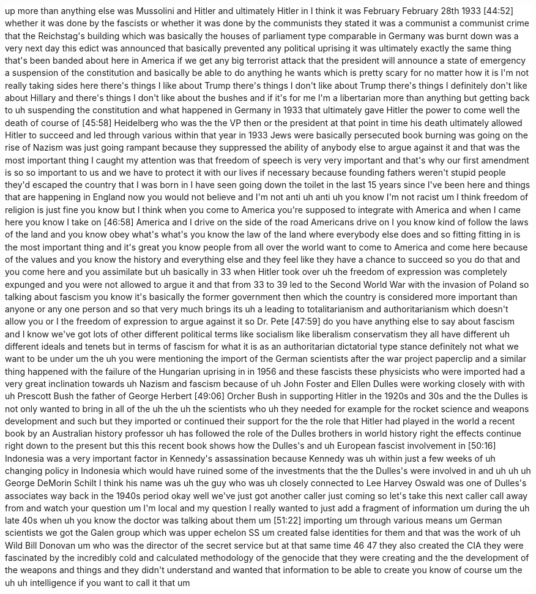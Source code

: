 up more than anything else was Mussolini and Hitler and ultimately Hitler in I think it was February February 28th 1933 [44:52] whether it was done by the fascists or whether it was done by the communists they stated it was a communist a communist crime that the Reichstag's building which was basically the houses of parliament type comparable in Germany was burnt down was a very next day this edict was announced that basically prevented any political uprising it was ultimately exactly the same thing that's been banded about here in America if we get any big terrorist attack that the president will announce a state of emergency a suspension of the constitution and basically be able to do anything he wants which is pretty scary for no matter how it is I'm not really taking sides here there's things I like about Trump there's things I don't like about Trump there's things I definitely don't like about Hillary and there's things I don't like about the bushes and if it's for me I'm a libertarian more than anything but getting back to uh suspending the constitution and what happened in Germany in 1933 that ultimately gave Hitler the power to come well the death of course of [45:58] Heidelberg who was the the VP then or the president at that point in time his death ultimately allowed Hitler to succeed and led through various within that year in 1933 Jews were basically persecuted book burning was going on the rise of Nazism was just going rampant because they suppressed the ability of anybody else to argue against it and that was the most important thing I caught my attention was that freedom of speech is very very important and that's why our first amendment is so so important to us and we have to protect it with our lives if necessary because founding fathers weren't stupid people they'd escaped the country that I was born in I have seen going down the toilet in the last 15 years since I've been here and things that are happening in England now you would not believe and I'm not anti uh anti uh you know I'm not racist um I think freedom of religion is just fine you know but I think when you come to America you're supposed to integrate with America and when I came here you know I take on [46:58] America and I drive on the side of the road Americans drive on I you know kind of follow the laws of the land and you know obey what's what's you know the law of the land where everybody else does and so fitting fitting in is the most important thing and it's great you know people from all over the world want to come to America and come here because of the values and you know the history and everything else and they feel like they have a chance to succeed so you do that and you come here and you assimilate but uh basically in 33 when Hitler took over uh the freedom of expression was completely expunged and you were not allowed to argue it and that from 33 to 39 led to the Second World War with the invasion of Poland so talking about fascism you know it's basically the former government then which the country is considered more important than anyone or any one person and so that very much brings its uh a leading to totalitarianism and authoritarianism which doesn't allow you or I the freedom of expression to argue against it so Dr. Pete [47:59] do you have anything else to say about fascism and I know we've got lots of other different political terms like socialism like liberalism conservatism they all have different uh different ideals and tenets but in terms of fascism for what it is as an authoritarian dictatorial type stance definitely not what we want to be under um the uh you were mentioning the import of the German scientists after the war project paperclip and a similar thing happened with the failure of the Hungarian uprising in in 1956 and these fascists these physicists who were imported had a very great inclination towards uh Nazism and fascism because of uh John Foster and Ellen Dulles were working closely with with uh Prescott Bush the father of George Herbert [49:06] Orcher Bush in supporting Hitler in the 1920s and 30s and the the Dulles is not only wanted to bring in all of the uh the uh the scientists who uh they needed for example for the rocket science and weapons development and such but they imported or continued their support for the the role that Hitler had played in the world a recent book by an Australian history professor uh has followed the role of the Dulles brothers in world history right the effects continue right down to the present but this this recent book shows how the Dulles's and uh European fascist involvement in [50:16] Indonesia was a very important factor in Kennedy's assassination because Kennedy was uh within just a few weeks of uh changing policy in Indonesia which would have ruined some of the investments that the the Dulles's were involved in and uh uh uh George DeMorin Schilt I think his name was uh the guy who was uh closely connected to Lee Harvey Oswald was one of Dulles's associates way back in the 1940s period okay well we've just got another caller just coming so let's take this next caller call away from and watch your question um I'm local and my question I really wanted to just add a fragment of information um during the uh late 40s when uh you know the doctor was talking about them um [51:22] importing um through various means um German scientists we got the Galen group which was upper echelon SS um created false identities for them and that was the work of uh Wild Bill Donovan um who was the director of the secret service but at that same time 46 47 they also created the CIA they were fascinated by the incredibly cold and calculated methodology of the genocide that they were creating and the the development of the weapons and things and they didn't understand and wanted that information to be able to create you know of course um the uh uh intelligence if you want to call it that um